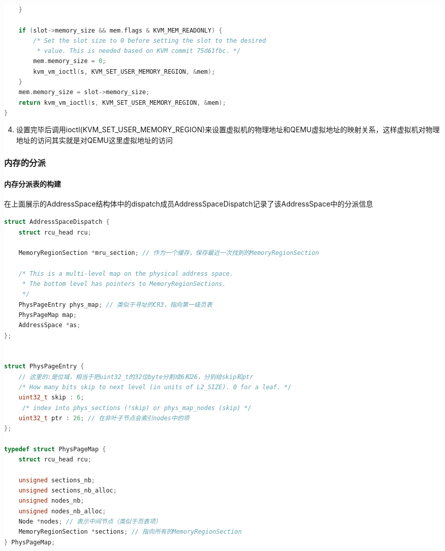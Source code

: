    ```c
       }
   
       if (slot->memory_size && mem.flags & KVM_MEM_READONLY) {
           /* Set the slot size to 0 before setting the slot to the desired
            * value. This is needed based on KVM commit 75d61fbc. */
           mem.memory_size = 0;
           kvm_vm_ioctl(s, KVM_SET_USER_MEMORY_REGION, &mem);
       }
       mem.memory_size = slot->memory_size;
       return kvm_vm_ioctl(s, KVM_SET_USER_MEMORY_REGION, &mem);
   }
   ```

4. 设置完毕后调用ioctl(KVM_SET_USER_MEMORY_REGION)来设置虚拟机的物理地址和QEMU虚拟地址的映射关系，这样虚拟机对物理地址的访问其实就是对QEMU这里虚拟地址的访问

### 内存的分派

#### 内存分派表的构建

在上面展示的AddressSpace结构体中的dispatch成员AddressSpaceDispatch记录了该AddressSpace中的分派信息

```c
struct AddressSpaceDispatch {
    struct rcu_head rcu;

    MemoryRegionSection *mru_section; // 作为一个缓存，保存最近一次找到的MemoryRegionSection
    
    /* This is a multi-level map on the physical address space.
     * The bottom level has pointers to MemoryRegionSections.
     */
    PhysPageEntry phys_map; // 类似于寻址的CR3，指向第一级页表
    PhysPageMap map;
    AddressSpace *as;
};


struct PhysPageEntry {
    // 这里的:是位域，相当于把uint32_t的32位byte分割成6和26，分别给skip和ptr
    /* How many bits skip to next level (in units of L2_SIZE). 0 for a leaf. */
    uint32_t skip : 6;
     /* index into phys_sections (!skip) or phys_map_nodes (skip) */
    uint32_t ptr : 26; // 在非叶子节点会索引nodes中的项
};

typedef struct PhysPageMap {
    struct rcu_head rcu;

    unsigned sections_nb;
    unsigned sections_nb_alloc;
    unsigned nodes_nb;
    unsigned nodes_nb_alloc;
    Node *nodes; // 表示中间节点（类似于页表项）
    MemoryRegionSection *sections; // 指向所有的MemoryRegionSection
} PhysPageMap;
```
